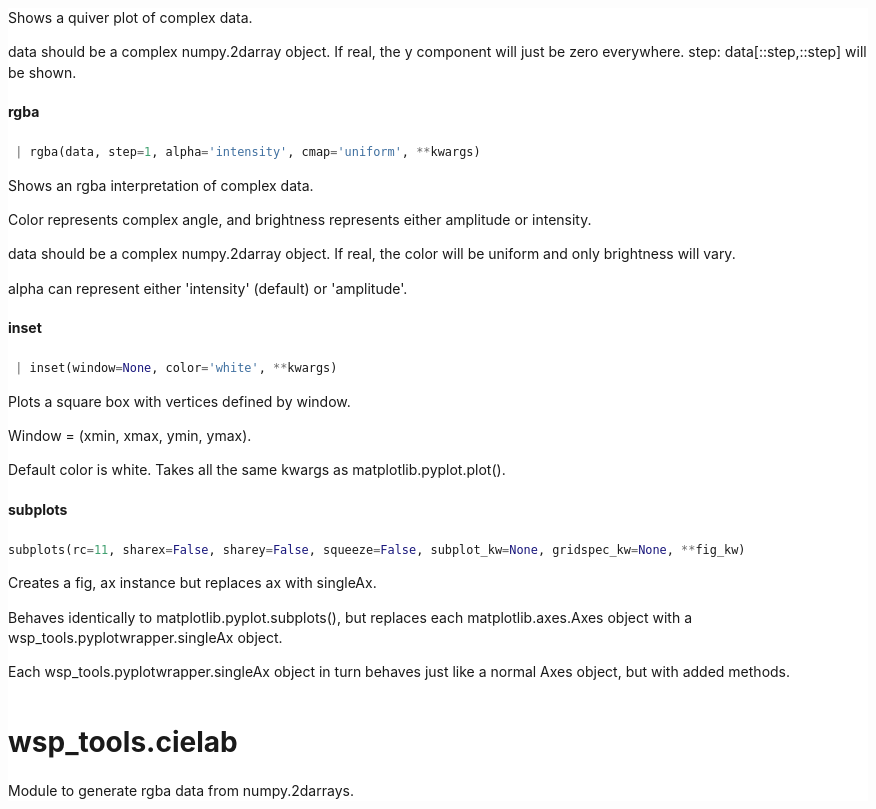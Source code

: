 Shows a quiver plot of complex data.

data should be a complex numpy.2darray object.
	If real, the y component will just be zero everywhere.
step: data[::step,::step] will be shown.

<a name="wsp_tools.pyplotwrapper.singleAx.rgba"></a>
#### rgba

```python
 | rgba(data, step=1, alpha='intensity', cmap='uniform', **kwargs)
```

Shows an rgba interpretation of complex data.

Color represents complex angle, and brightness represents either
amplitude or intensity.

data should be a complex numpy.2darray object.
	If real, the color will be uniform and only brightness will vary.

alpha can represent either 'intensity' (default) or 'amplitude'.

<a name="wsp_tools.pyplotwrapper.singleAx.inset"></a>
#### inset

```python
 | inset(window=None, color='white', **kwargs)
```

Plots a square box with vertices defined by window.

Window = (xmin, xmax, ymin, ymax).

Default color is white. Takes all the same kwargs as
matplotlib.pyplot.plot().

<a name="wsp_tools.pyplotwrapper.subplots"></a>
#### subplots

```python
subplots(rc=11, sharex=False, sharey=False, squeeze=False, subplot_kw=None, gridspec_kw=None, **fig_kw)
```

Creates a fig, ax instance but replaces ax with singleAx.

Behaves identically to matplotlib.pyplot.subplots(), but replaces each
matplotlib.axes.Axes object with a wsp_tools.pyplotwrapper.singleAx
object.

Each wsp_tools.pyplotwrapper.singleAx object in turn behaves just like a
normal Axes object, but with added methods.

<a name="wsp_tools.cielab"></a>
# wsp\_tools.cielab

Module to generate rgba data from numpy.2darrays.
